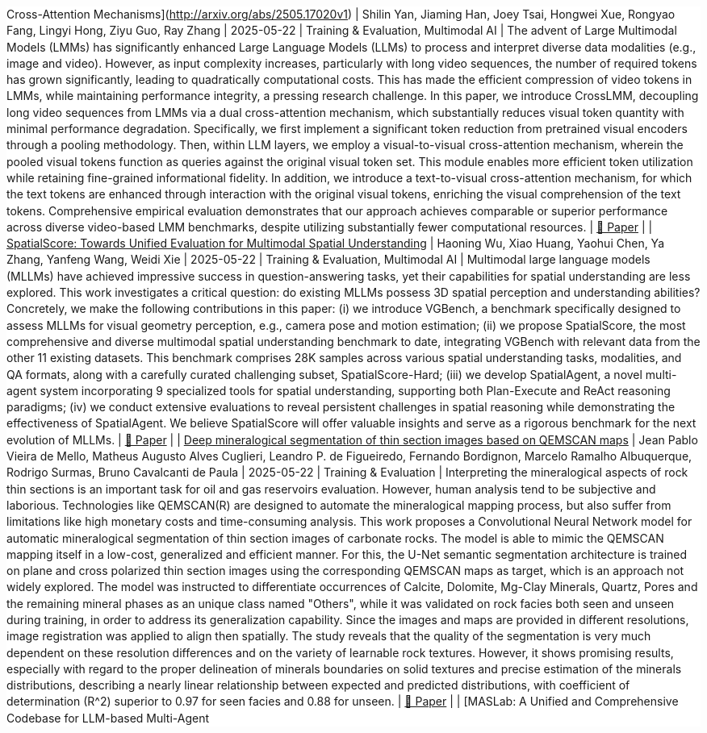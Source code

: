   Cross-Attention Mechanisms](http://arxiv.org/abs/2505.17020v1) | Shilin Yan, Jiaming Han, Joey Tsai, Hongwei Xue, Rongyao Fang, Lingyi Hong, Ziyu Guo, Ray Zhang | 2025-05-22 | Training & Evaluation, Multimodal AI | The advent of Large Multimodal Models (LMMs) has significantly enhanced Large Language Models (LLMs) to process and interpret diverse data modalities (e.g., image and video). However, as input complexity increases, particularly with long video sequences, the number of required tokens has grown significantly, leading to quadratically computational costs. This has made the efficient compression of video tokens in LMMs, while maintaining performance integrity, a pressing research challenge. In this paper, we introduce CrossLMM, decoupling long video sequences from LMMs via a dual cross-attention mechanism, which substantially reduces visual token quantity with minimal performance degradation. Specifically, we first implement a significant token reduction from pretrained visual encoders through a pooling methodology. Then, within LLM layers, we employ a visual-to-visual cross-attention mechanism, wherein the pooled visual tokens function as queries against the original visual token set. This module enables more efficient token utilization while retaining fine-grained informational fidelity. In addition, we introduce a text-to-visual cross-attention mechanism, for which the text tokens are enhanced through interaction with the original visual tokens, enriching the visual comprehension of the text tokens. Comprehensive empirical evaluation demonstrates that our approach achieves comparable or superior performance across diverse video-based LMM benchmarks, despite utilizing substantially fewer computational resources. | [🔗 Paper](http://arxiv.org/abs/2505.17020v1) |
| [SpatialScore: Towards Unified Evaluation for Multimodal Spatial
  Understanding](http://arxiv.org/abs/2505.17012v1) | Haoning Wu, Xiao Huang, Yaohui Chen, Ya Zhang, Yanfeng Wang, Weidi Xie | 2025-05-22 | Training & Evaluation, Multimodal AI | Multimodal large language models (MLLMs) have achieved impressive success in question-answering tasks, yet their capabilities for spatial understanding are less explored. This work investigates a critical question: do existing MLLMs possess 3D spatial perception and understanding abilities? Concretely, we make the following contributions in this paper: (i) we introduce VGBench, a benchmark specifically designed to assess MLLMs for visual geometry perception, e.g., camera pose and motion estimation; (ii) we propose SpatialScore, the most comprehensive and diverse multimodal spatial understanding benchmark to date, integrating VGBench with relevant data from the other 11 existing datasets. This benchmark comprises 28K samples across various spatial understanding tasks, modalities, and QA formats, along with a carefully curated challenging subset, SpatialScore-Hard; (iii) we develop SpatialAgent, a novel multi-agent system incorporating 9 specialized tools for spatial understanding, supporting both Plan-Execute and ReAct reasoning paradigms; (iv) we conduct extensive evaluations to reveal persistent challenges in spatial reasoning while demonstrating the effectiveness of SpatialAgent. We believe SpatialScore will offer valuable insights and serve as a rigorous benchmark for the next evolution of MLLMs. | [🔗 Paper](http://arxiv.org/abs/2505.17012v1) |
| [Deep mineralogical segmentation of thin section images based on QEMSCAN
  maps](http://arxiv.org/abs/2505.17008v1) | Jean Pablo Vieira de Mello, Matheus Augusto Alves Cuglieri, Leandro P. de Figueiredo, Fernando Bordignon, Marcelo Ramalho Albuquerque, Rodrigo Surmas, Bruno Cavalcanti de Paula | 2025-05-22 | Training & Evaluation | Interpreting the mineralogical aspects of rock thin sections is an important task for oil and gas reservoirs evaluation. However, human analysis tend to be subjective and laborious. Technologies like QEMSCAN(R) are designed to automate the mineralogical mapping process, but also suffer from limitations like high monetary costs and time-consuming analysis. This work proposes a Convolutional Neural Network model for automatic mineralogical segmentation of thin section images of carbonate rocks. The model is able to mimic the QEMSCAN mapping itself in a low-cost, generalized and efficient manner. For this, the U-Net semantic segmentation architecture is trained on plane and cross polarized thin section images using the corresponding QEMSCAN maps as target, which is an approach not widely explored. The model was instructed to differentiate occurrences of Calcite, Dolomite, Mg-Clay Minerals, Quartz, Pores and the remaining mineral phases as an unique class named "Others", while it was validated on rock facies both seen and unseen during training, in order to address its generalization capability. Since the images and maps are provided in different resolutions, image registration was applied to align then spatially. The study reveals that the quality of the segmentation is very much dependent on these resolution differences and on the variety of learnable rock textures. However, it shows promising results, especially with regard to the proper delineation of minerals boundaries on solid textures and precise estimation of the minerals distributions, describing a nearly linear relationship between expected and predicted distributions, with coefficient of determination (R^2) superior to 0.97 for seen facies and 0.88 for unseen. | [🔗 Paper](http://arxiv.org/abs/2505.17008v1) |
| [MASLab: A Unified and Comprehensive Codebase for LLM-based Multi-Agent